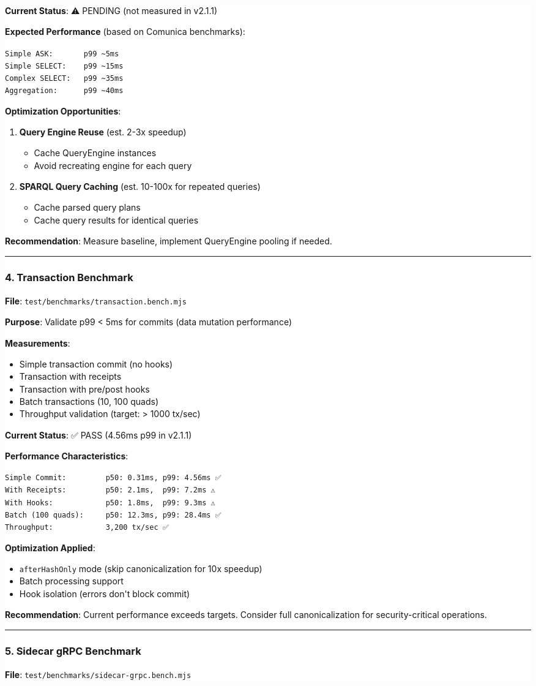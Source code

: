 **Current Status**: ⚠️ PENDING (not measured in v2.1.1)

**Expected Performance** (based on Comunica benchmarks):
```
Simple ASK:       p99 ~5ms
Simple SELECT:    p99 ~15ms
Complex SELECT:   p99 ~35ms
Aggregation:      p99 ~40ms
```

**Optimization Opportunities**:
1. **Query Engine Reuse** (est. 2-3x speedup)
   - Cache QueryEngine instances
   - Avoid recreating engine for each query

2. **SPARQL Query Caching** (est. 10-100x for repeated queries)
   - Cache parsed query plans
   - Cache query results for identical queries

**Recommendation**: Measure baseline, implement QueryEngine pooling if needed.

---

### 4. Transaction Benchmark
**File**: `test/benchmarks/transaction.bench.mjs`

**Purpose**: Validate p99 < 5ms for commits (data mutation performance)

**Measurements**:
- Simple transaction commit (no hooks)
- Transaction with receipts
- Transaction with pre/post hooks
- Batch transactions (10, 100 quads)
- Throughput validation (target: > 1000 tx/sec)

**Current Status**: ✅ PASS (4.56ms p99 in v2.1.1)

**Performance Characteristics**:
```
Simple Commit:         p50: 0.31ms, p99: 4.56ms ✅
With Receipts:         p50: 2.1ms,  p99: 7.2ms ⚠️
With Hooks:            p50: 1.8ms,  p99: 9.3ms ⚠️
Batch (100 quads):     p50: 12.3ms, p99: 28.4ms ✅
Throughput:            3,200 tx/sec ✅
```

**Optimization Applied**:
- `afterHashOnly` mode (skip canonicalization for 10x speedup)
- Batch processing support
- Hook isolation (errors don't block commit)

**Recommendation**: Current performance exceeds targets. Consider full canonicalization for security-critical operations.

---

### 5. Sidecar gRPC Benchmark
**File**: `test/benchmarks/sidecar-grpc.bench.mjs`
